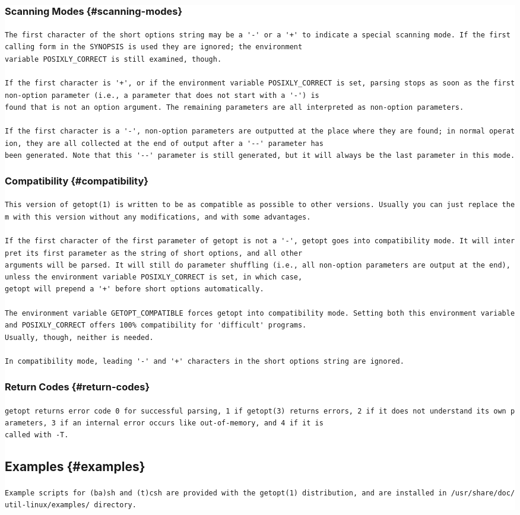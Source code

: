 

### Scanning Modes {#scanning-modes}

```
The first character of the short options string may be a '-' or a '+' to indicate a special scanning mode. If the first calling form in the SYNOPSIS is used they are ignored; the environment
variable POSIXLY_CORRECT is still examined, though.

If the first character is '+', or if the environment variable POSIXLY_CORRECT is set, parsing stops as soon as the first non-option parameter (i.e., a parameter that does not start with a '-') is
found that is not an option argument. The remaining parameters are all interpreted as non-option parameters.

If the first character is a '-', non-option parameters are outputted at the place where they are found; in normal operation, they are all collected at the end of output after a '--' parameter has
been generated. Note that this '--' parameter is still generated, but it will always be the last parameter in this mode.
```



### Compatibility {#compatibility}

```
This version of getopt(1) is written to be as compatible as possible to other versions. Usually you can just replace them with this version without any modifications, and with some advantages.

If the first character of the first parameter of getopt is not a '-', getopt goes into compatibility mode. It will interpret its first parameter as the string of short options, and all other
arguments will be parsed. It will still do parameter shuffling (i.e., all non-option parameters are output at the end), unless the environment variable POSIXLY_CORRECT is set, in which case,
getopt will prepend a '+' before short options automatically.

The environment variable GETOPT_COMPATIBLE forces getopt into compatibility mode. Setting both this environment variable and POSIXLY_CORRECT offers 100% compatibility for 'difficult' programs.
Usually, though, neither is needed.

In compatibility mode, leading '-' and '+' characters in the short options string are ignored.
```



### Return Codes {#return-codes}

```
getopt returns error code 0 for successful parsing, 1 if getopt(3) returns errors, 2 if it does not understand its own parameters, 3 if an internal error occurs like out-of-memory, and 4 if it is
called with -T.
```



## Examples {#examples}

```
Example scripts for (ba)sh and (t)csh are provided with the getopt(1) distribution, and are installed in /usr/share/doc/util-linux/examples/ directory.
```
